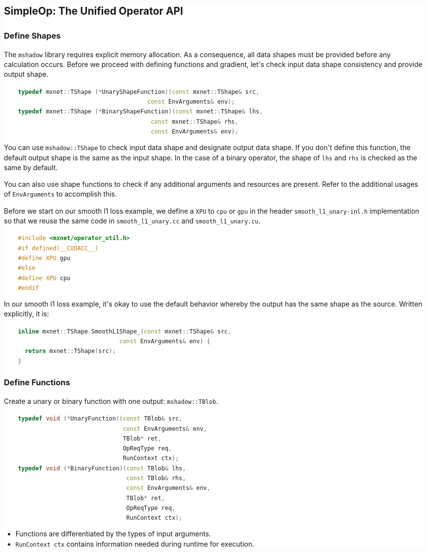 ## SimpleOp: The Unified Operator API
### Define Shapes
The `mshadow` library requires explicit memory allocation.
As a consequence, all data shapes
must be provided before any calculation occurs.
 Before we proceed with defining functions and gradient,
let's check input data shape consistency and provide output shape.

```cpp
    typedef mxnet::TShape (*UnaryShapeFunction)(const mxnet::TShape& src,
                                         const EnvArguments& env);
    typedef mxnet::TShape (*BinaryShapeFunction)(const mxnet::TShape& lhs,
                                          const mxnet::TShape& rhs,
                                          const EnvArguments& env);
```
You can use `mshadow::TShape` to check input data shape and designate output data shape.
If you don't define this function, the default output shape is the same as the input shape.
In the case of a binary operator, the shape of `lhs` and `rhs` is checked as the same by default.

You can also use shape functions to check if any additional arguments and resources are present.
Refer to the additional usages of `EnvArguments` to accomplish this.

Before we start on our smooth l1 loss example, we define a `XPU` to `cpu` or `gpu` in the header
`smooth_l1_unary-inl.h` implementation so that we reuse the same code in `smooth_l1_unary.cc` and
`smooth_l1_unary.cu`.

```cpp
    #include <mxnet/operator_util.h>
    #if defined(__CUDACC__)
    #define XPU gpu
    #else
    #define XPU cpu
    #endif
```
In our smooth l1 loss example, it's okay to use the default behavior whereby the output has the same shape as the source.
Written explicitly, it is:

```cpp
    inline mxnet::TShape SmoothL1Shape_(const mxnet::TShape& src,
                                 const EnvArguments& env) {
      return mxnet::TShape(src);
    }
```

### Define Functions
Create a unary or binary function with one output: `mshadow::TBlob`.

```cpp
    typedef void (*UnaryFunction)(const TBlob& src,
                                  const EnvArguments& env,
                                  TBlob* ret,
                                  OpReqType req,
                                  RunContext ctx);
    typedef void (*BinaryFunction)(const TBlob& lhs,
                                   const TBlob& rhs,
                                   const EnvArguments& env,
                                   TBlob* ret,
                                   OpReqType req,
                                   RunContext ctx);
```
* Functions are differentiated by the types of input arguments.
* `RunContext ctx` contains information needed during runtime for execution.

